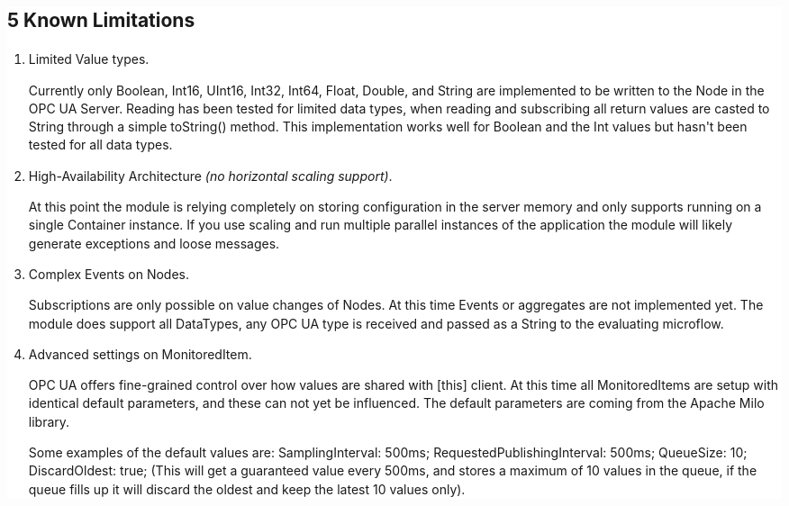 ## 5 Known Limitations

1. Limited Value types.

    Currently only Boolean, Int16, UInt16, Int32, Int64, Float, Double, and String are implemented to be written to the Node in the OPC UA Server. Reading has been tested for limited data types, when reading and subscribing all return values are casted to String through a simple toString() method. This implementation works well for Boolean and the Int values but hasn't been tested for all data types. 

1. High-Availability Architecture *(no horizontal scaling support)*.   

    At this point the module is relying completely on storing configuration in the server memory and only supports running on a single Container instance. If you use scaling and run multiple parallel instances of the application the module will likely generate exceptions and loose messages. 

1. Complex Events on Nodes.  

    Subscriptions are only possible on value changes of Nodes. At this time Events or aggregates are not implemented yet. The module does support all DataTypes, any OPC UA type is received and passed as a String to the evaluating microflow.

1. Advanced settings on MonitoredItem.  

    OPC UA offers fine-grained control over how values are shared with [this] client. At this time all MonitoredItems are setup with identical default parameters, and these can not yet be influenced. The default parameters are coming from the Apache Milo library. 
   
    Some examples of the default values are: SamplingInterval: 500ms; RequestedPublishingInterval: 500ms; QueueSize: 10; DiscardOldest: true;    (This will get a guaranteed value every 500ms, and stores a maximum of 10 values in the queue, if the queue fills up it will discard the oldest and keep the latest 10 values only).
